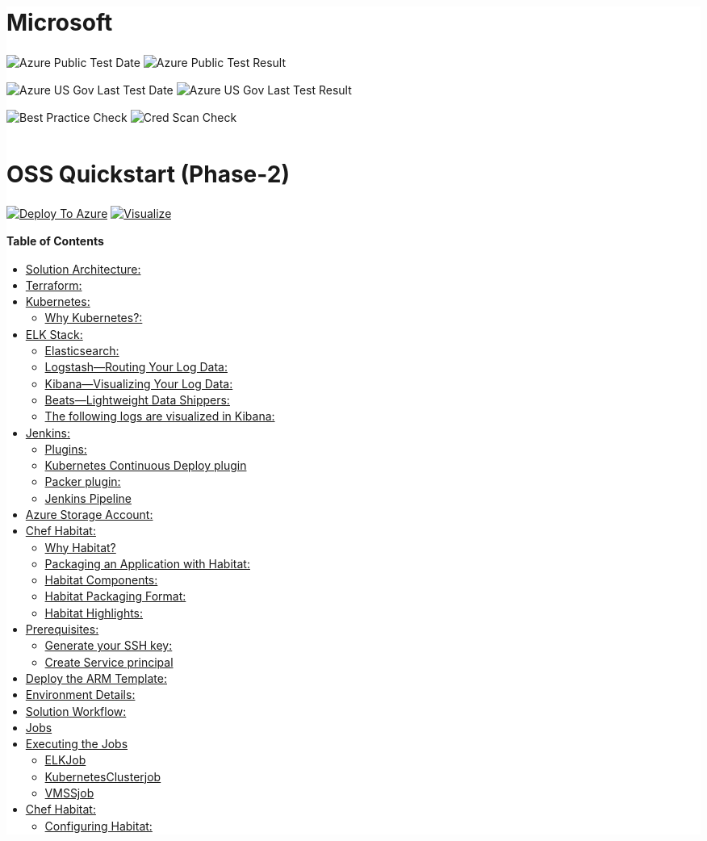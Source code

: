 # Microsoft

![Azure Public Test Date](https://azurequickstartsservice.blob.core.windows.net/badges/devopstools-jenkins-chefhabitat-kubernetes/PublicLastTestDate.svg)
![Azure Public Test Result](https://azurequickstartsservice.blob.core.windows.net/badges/devopstools-jenkins-chefhabitat-kubernetes/PublicDeployment.svg)

![Azure US Gov Last Test Date](https://azurequickstartsservice.blob.core.windows.net/badges/devopstools-jenkins-chefhabitat-kubernetes/FairfaxLastTestDate.svg)
![Azure US Gov Last Test Result](https://azurequickstartsservice.blob.core.windows.net/badges/devopstools-jenkins-chefhabitat-kubernetes/FairfaxDeployment.svg)

![Best Practice Check](https://azurequickstartsservice.blob.core.windows.net/badges/devopstools-jenkins-chefhabitat-kubernetes/BestPracticeResult.svg)
![Cred Scan Check](https://azurequickstartsservice.blob.core.windows.net/badges/devopstools-jenkins-chefhabitat-kubernetes/CredScanResult.svg)

# OSS Quickstart (Phase-2)
[![Deploy To Azure](https://raw.githubusercontent.com/fathym-it/azure-quickstart-templates/master/1-CONTRIBUTION-GUIDE/images/deploytoazure.svg?sanitize=true)](https://portal.azure.com/#create/Microsoft.Template/uri/https%3A%2F%2Fraw.githubusercontent.com%2Ffathym-it%2Fazure-quickstart-templates%2Fmaster%2Fdevopstools-jenkins-chefhabitat-kubernetes%2Fazuredeploy.json)  [![Visualize](https://raw.githubusercontent.com/fathym-it/azure-quickstart-templates/master/1-CONTRIBUTION-GUIDE/images/visualizebutton.svg?sanitize=true)](http://armviz.io/#/?load=https%3A%2F%2Fraw.githubusercontent.com%2Ffathym-it%2Fazure-quickstart-templates%2Fmaster%2Fdevopstools-jenkins-chefhabitat-kubernetes%2Fazuredeploy.json)



**Table of Contents**  

- [Solution Architecture:](#solution-architecture)
- [Terraform:](#terraform)
- [Kubernetes:](#Kubernetes)
	- [Why Kubernetes?:](#WhyKubernetes?)
- [ELK Stack:](#elk-stack)
	- [Elasticsearch:](#elasticsearch)
	- [Logstash—Routing Your Log Data:](#logstashrouting-your-log-data)
	- [Kibana—Visualizing Your Log Data:](#kibanavisualizing-your-log-data)
	- [Beats—Lightweight Data Shippers:](#beatslightweight-data-shippers)
	- [The following logs are visualized in Kibana:](#the-following-logs-are-visualized-in-kibana)
- [Jenkins:](#jenkins)
	- [Plugins:](#plugins)
	- [Kubernetes Continuous Deploy plugin](#kubernetes-continuous-deploy-plugin)
	- [Packer plugin:](#packer-plugin)
	- [Jenkins Pipeline](#jenkins-pipeline)
- [Azure Storage Account:](#azure-storage-account)
- [Chef Habitat:](#chef-habitat)
	- [Why Habitat?](#why-habitat)
	- [Packaging an Application with Habitat:](#packaging-an-application-with-habitat)
	- [Habitat Components:](#habitat-components)
	- [Habitat Packaging Format:](#habitat-packaging-format)
	- [Habitat Highlights:](#habitat-highlights)
- [Prerequisites:](#prerequisites)
	- [Generate your SSH key:](#generate-your-ssh-key)
	- [Create Service principal](#create-service-principal)
- [Deploy the ARM Template:](#deploy-the-arm-template)
- [Environment Details:](#environment-details)
- [Solution Workflow:](#solution-workflow)
- [Jobs](#jobs)
- [Executing the Jobs](#executing-the-jobs)
	- [ELKJob](#elkjob)
	- [KubernetesClusterjob](#kubernetesclusterjob)
	- [VMSSjob](#vmssjob)
- [Chef Habitat:](#chef-habitat)
 	- [Configuring Habitat:](#configuring-habitat)